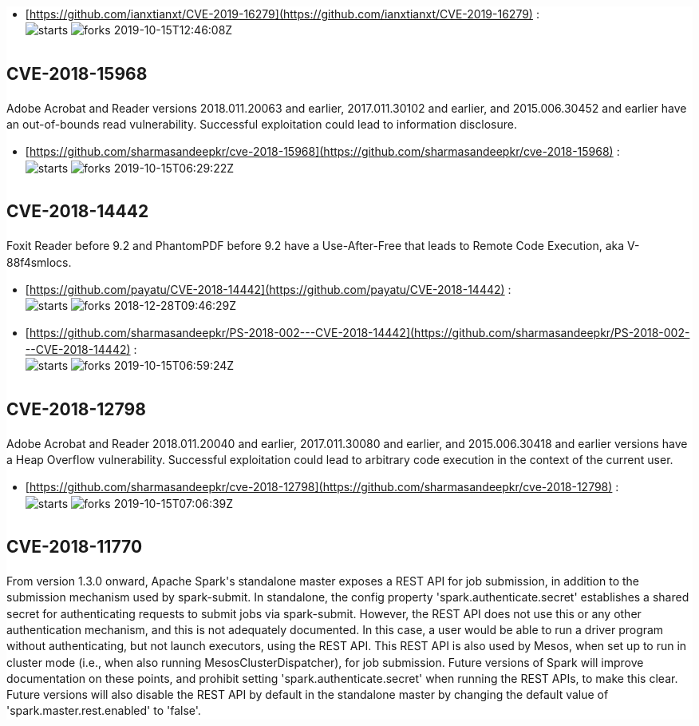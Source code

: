 - [https://github.com/ianxtianxt/CVE-2019-16279](https://github.com/ianxtianxt/CVE-2019-16279) :  
![starts](https://img.shields.io/github/stars/ianxtianxt/CVE-2019-16279.svg) 
![forks](https://img.shields.io/github/forks/ianxtianxt/CVE-2019-16279.svg) 
2019-10-15T12:46:08Z

## CVE-2018-15968
 Adobe Acrobat and Reader versions 2018.011.20063 and earlier, 2017.011.30102 and earlier, and 2015.006.30452 and earlier have an out-of-bounds read vulnerability. Successful exploitation could lead to information disclosure.

- [https://github.com/sharmasandeepkr/cve-2018-15968](https://github.com/sharmasandeepkr/cve-2018-15968) :  
![starts](https://img.shields.io/github/stars/sharmasandeepkr/cve-2018-15968.svg) 
![forks](https://img.shields.io/github/forks/sharmasandeepkr/cve-2018-15968.svg) 
2019-10-15T06:29:22Z

## CVE-2018-14442
 Foxit Reader before 9.2 and PhantomPDF before 9.2 have a Use-After-Free that leads to Remote Code Execution, aka V-88f4smlocs.

- [https://github.com/payatu/CVE-2018-14442](https://github.com/payatu/CVE-2018-14442) :  
![starts](https://img.shields.io/github/stars/payatu/CVE-2018-14442.svg) 
![forks](https://img.shields.io/github/forks/payatu/CVE-2018-14442.svg) 
2018-12-28T09:46:29Z

- [https://github.com/sharmasandeepkr/PS-2018-002---CVE-2018-14442](https://github.com/sharmasandeepkr/PS-2018-002---CVE-2018-14442) :  
![starts](https://img.shields.io/github/stars/sharmasandeepkr/PS-2018-002---CVE-2018-14442.svg) 
![forks](https://img.shields.io/github/forks/sharmasandeepkr/PS-2018-002---CVE-2018-14442.svg) 
2019-10-15T06:59:24Z

## CVE-2018-12798
 Adobe Acrobat and Reader 2018.011.20040 and earlier, 2017.011.30080 and earlier, and 2015.006.30418 and earlier versions have a Heap Overflow vulnerability. Successful exploitation could lead to arbitrary code execution in the context of the current user.

- [https://github.com/sharmasandeepkr/cve-2018-12798](https://github.com/sharmasandeepkr/cve-2018-12798) :  
![starts](https://img.shields.io/github/stars/sharmasandeepkr/cve-2018-12798.svg) 
![forks](https://img.shields.io/github/forks/sharmasandeepkr/cve-2018-12798.svg) 
2019-10-15T07:06:39Z

## CVE-2018-11770
 From version 1.3.0 onward, Apache Spark's standalone master exposes a REST API for job submission, in addition to the submission mechanism used by spark-submit. In standalone, the config property 'spark.authenticate.secret' establishes a shared secret for authenticating requests to submit jobs via spark-submit. However, the REST API does not use this or any other authentication mechanism, and this is not adequately documented. In this case, a user would be able to run a driver program without authenticating, but not launch executors, using the REST API. This REST API is also used by Mesos, when set up to run in cluster mode (i.e., when also running MesosClusterDispatcher), for job submission. Future versions of Spark will improve documentation on these points, and prohibit setting 'spark.authenticate.secret' when running the REST APIs, to make this clear. Future versions will also disable the REST API by default in the standalone master by changing the default value of 'spark.master.rest.enabled' to 'false'.
